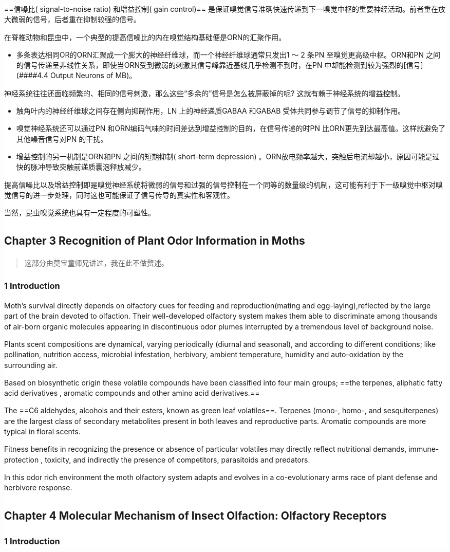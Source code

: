 ==信噪比( signal-to-noise ratio) 和增益控制( gain control)== 是保证嗅觉信号准确快速传递到下一嗅觉中枢的重要神经活动。前者重在放大微弱的信号，后者重在抑制较强的信号。

在脊椎动物和昆虫中，一个典型的提高信噪比的内在嗅觉结构基础便是ORN的汇聚作用。

- 多条表达相同OR的ORN汇聚成一个膨大的神经纤维球，而一个神经纤维球通常只发出1 ～ 2 条PN 至嗅觉更高级中枢。ORN和PN 之间的信号传递呈非线性关系，即使当ORN受到微弱的刺激其信号峰靠近基线几乎检测不到时，在PN 中却能检测到较为强烈的[信号](####4.4 Output Neurons of MB)。

神经系统往往还面临频繁的、相同的信号刺激，那么这些“多余的”信号是怎么被屏蔽掉的呢? 这就有赖于神经系统的增益控制。

- 触角叶内的神经纤维球之间存在侧向抑制作用，LN 上的神经递质GABAA 和GABAB 受体共同参与调节了信号的抑制作用。

- 嗅觉神经系统还可以通过PN 和ORN编码气味的时间差达到增益控制的目的，在信号传递的时PN 比ORN更先到达最高值。这样就避免了其他噪音信号对PN 的干扰。

- 增益控制的另一机制是ORN和PN 之间的短期抑制( short-term depression) 。ORN放电频率越大，突触后电流却越小，原因可能是过快的脉冲导致突触前递质囊泡释放减少。

提高信噪比以及增益控制即是嗅觉神经系统将微弱的信号和过强的信号控制在一个同等的数量级的机制，这可能有利于下一级嗅觉中枢对嗅觉信号的进一步处理，同时这也可能保证了信号传导的真实性和客观性。

当然，昆虫嗅觉系统也具有一定程度的可塑性。

## Chapter 3 Recognition of Plant Odor Information in Moths

> 这部分由莫宝童师兄讲过，我在此不做赘述。

### 1 Introduction

Moth’s survival directly depends on olfactory cues for feeding and reproduction(mating and egg-laying),reflected by the large part of the brain devoted to olfaction. Their well-developed olfactory system makes them able to discriminate among thousands of air-born organic molecules appearing in discontinuous odor plumes interrupted by a tremendous level of background noise.

Plants scent compositions are dynamical, varying periodically (diurnal and seasonal), and according to different
conditions; like pollination, nutrition access, microbial infestation, herbivory, ambient temperature, humidity and auto-oxidation by the surrounding air.

Based on biosynthetic origin these volatile compounds have been classified into four main groups; ==the terpenes, aliphatic fatty acid derivatives , aromatic compounds and other amino acid derivatives.==

The ==C6 aldehydes, alcohols and their esters, known as green leaf volatiles==. Terpenes (mono-, homo-, and sesquiterpenes) are the largest class of secondary metabolites present in both leaves and reproductive parts. Aromatic compounds are more typical in floral scents.

Fitness benefits in recognizing the presence or absence of particular volatiles may directly reflect nutritional demands, immune-protection , toxicity, and indirectly the presence of competitors, parasitoids and predators.

In this odor rich environment the moth olfactory system adapts and evolves in a co-evolutionary arms race of plant defense and herbivore response.



## Chapter 4 Molecular Mechanism of Insect Olfaction: Olfactory Receptors

### 1 Introduction
